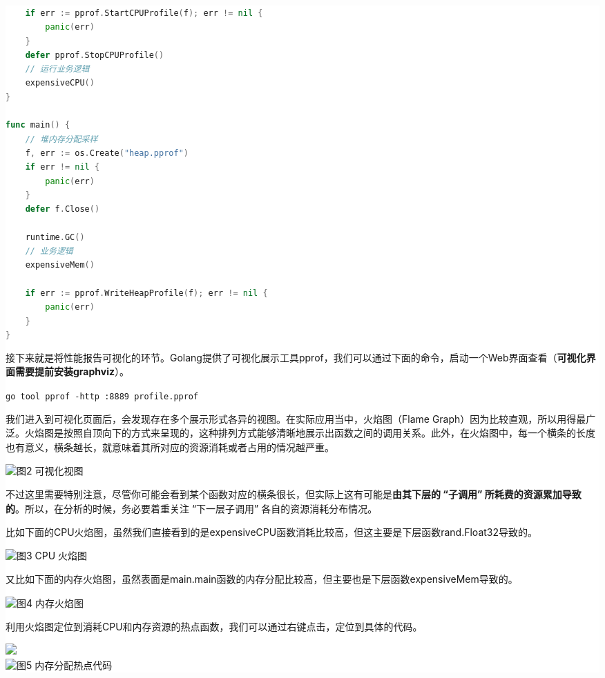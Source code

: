 ```go
    if err := pprof.StartCPUProfile(f); err != nil {
        panic(err)
    }
    defer pprof.StopCPUProfile()
    // 运行业务逻辑
    expensiveCPU()
}

func main() {
    // 堆内存分配采样
    f, err := os.Create("heap.pprof")
    if err != nil {
        panic(err)
    }
    defer f.Close()

    runtime.GC()
    // 业务逻辑
    expensiveMem()

    if err := pprof.WriteHeapProfile(f); err != nil {
        panic(err)
    }
}
```

接下来就是将性能报告可视化的环节。Golang提供了可视化展示工具pprof，我们可以通过下面的命令，启动一个Web界面查看（**可视化界面需要提前安装graphviz**）。

```plain
go tool pprof -http :8889 profile.pprof
```

我们进入到可视化页面后，会发现存在多个展示形式各异的视图。在实际应用当中，火焰图（Flame Graph）因为比较直观，所以用得最广泛。火焰图是按照自顶向下的方式来呈现的，这种排列方式能够清晰地展示出函数之间的调用关系。此外，在火焰图中，每一个横条的长度也有意义，横条越长，就意味着其所对应的资源消耗或者占用的情况越严重。

![](https://static001.geekbang.org/resource/image/92/d2/92c04a0300284f95cd99d6b1cfbcd0d2.jpg?wh=2898x942 "图2 可视化视图")

不过这里需要特别注意，尽管你可能会看到某个函数对应的横条很长，但实际上这有可能是**由其下层的 “子调用” 所耗费的资源累加导致的**。所以，在分析的时候，务必要着重关注 “下一层子调用” 各自的资源消耗分布情况。

比如下面的CPU火焰图，虽然我们直接看到的是expensiveCPU函数消耗比较高，但这主要是下层函数rand.Float32导致的。

![](https://static001.geekbang.org/resource/image/3c/b1/3c982b5dc68f983f9def9a0a8f562cb1.jpg?wh=2898x828 "图3 CPU 火焰图")

又比如下面的内存火焰图，虽然表面是main.main函数的内存分配比较高，但主要也是下层函数expensiveMem导致的。

![](https://static001.geekbang.org/resource/image/b8/79/b8eb6efefb2a1218f6a0yy80cdfe0c79.jpg?wh=2898x770 "图4 内存火焰图")

利用火焰图定位到消耗CPU和内存资源的热点函数，我们可以通过右键点击，定位到具体的代码。

![](https://static001.geekbang.org/resource/image/bf/8b/bf305eb004e53ed229dc3884bd67478b.jpg?wh=2888x768)  
![](https://static001.geekbang.org/resource/image/bd/10/bd8bef435b64962faab3fe3d14d35510.jpg?wh=1544x1072 "图5 内存分配热点代码")

